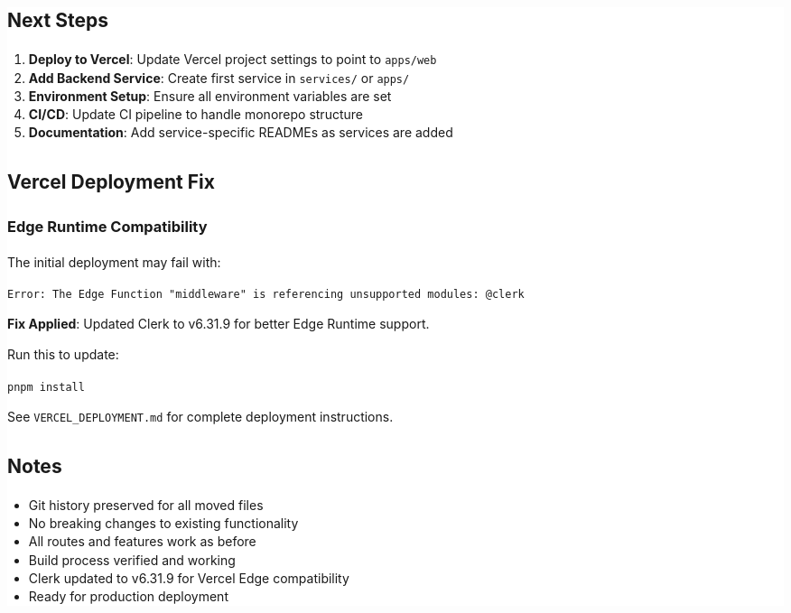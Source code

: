 ## Next Steps

1. **Deploy to Vercel**: Update Vercel project settings to point to `apps/web`
2. **Add Backend Service**: Create first service in `services/` or `apps/`
3. **Environment Setup**: Ensure all environment variables are set
4. **CI/CD**: Update CI pipeline to handle monorepo structure
5. **Documentation**: Add service-specific READMEs as services are added

## Vercel Deployment Fix

### Edge Runtime Compatibility

The initial deployment may fail with:

```
Error: The Edge Function "middleware" is referencing unsupported modules: @clerk
```

**Fix Applied**: Updated Clerk to v6.31.9 for better Edge Runtime support.

Run this to update:

```bash
pnpm install
```

See `VERCEL_DEPLOYMENT.md` for complete deployment instructions.

## Notes

- Git history preserved for all moved files
- No breaking changes to existing functionality
- All routes and features work as before
- Build process verified and working
- Clerk updated to v6.31.9 for Vercel Edge compatibility
- Ready for production deployment

